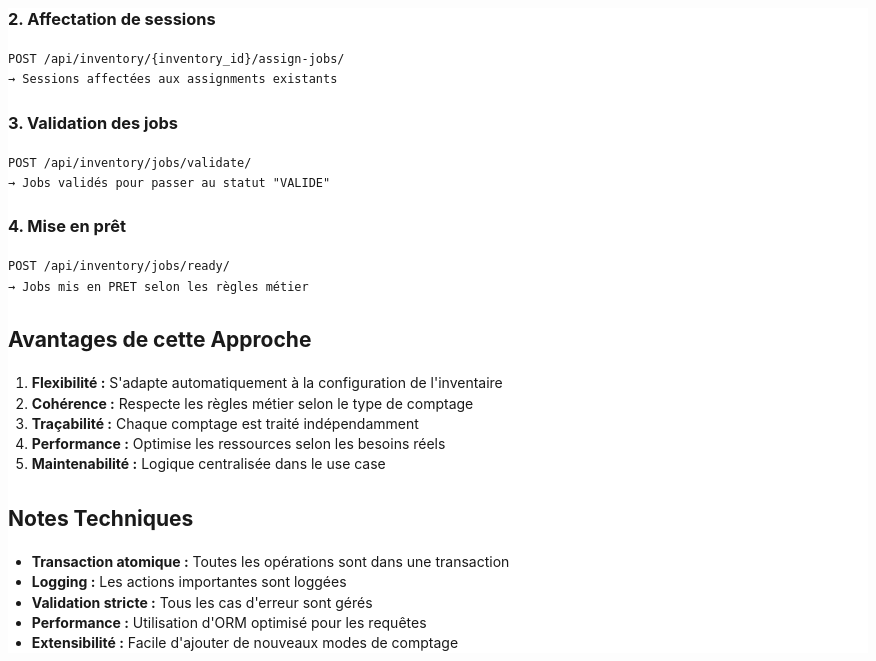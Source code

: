 ### 2. Affectation de sessions
```
POST /api/inventory/{inventory_id}/assign-jobs/
→ Sessions affectées aux assignments existants
```

### 3. Validation des jobs
```
POST /api/inventory/jobs/validate/
→ Jobs validés pour passer au statut "VALIDE"
```

### 4. Mise en prêt
```
POST /api/inventory/jobs/ready/
→ Jobs mis en PRET selon les règles métier
```

## Avantages de cette Approche

1. **Flexibilité :** S'adapte automatiquement à la configuration de l'inventaire
2. **Cohérence :** Respecte les règles métier selon le type de comptage
3. **Traçabilité :** Chaque comptage est traité indépendamment
4. **Performance :** Optimise les ressources selon les besoins réels
5. **Maintenabilité :** Logique centralisée dans le use case

## Notes Techniques

- **Transaction atomique :** Toutes les opérations sont dans une transaction
- **Logging :** Les actions importantes sont loggées
- **Validation stricte :** Tous les cas d'erreur sont gérés
- **Performance :** Utilisation d'ORM optimisé pour les requêtes
- **Extensibilité :** Facile d'ajouter de nouveaux modes de comptage
